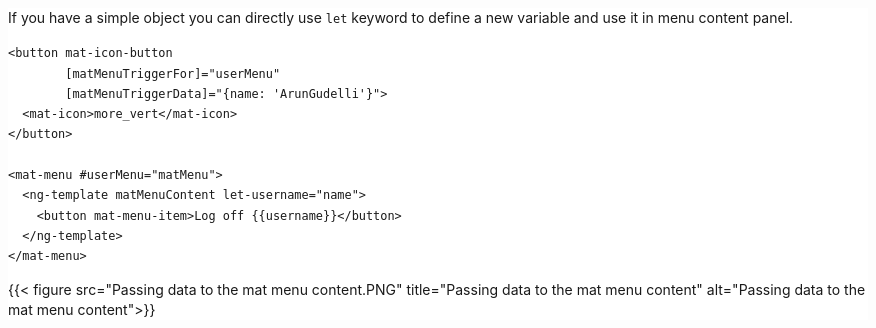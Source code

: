 If you have a simple object you can directly use `let` keyword to define a new variable and use it in menu content panel.

```
<button mat-icon-button 
        [matMenuTriggerFor]="userMenu"
        [matMenuTriggerData]="{name: 'ArunGudelli'}">
  <mat-icon>more_vert</mat-icon>
</button>

<mat-menu #userMenu="matMenu">
  <ng-template matMenuContent let-username="name">
    <button mat-menu-item>Log off {{username}}</button>
  </ng-template>
</mat-menu>

```

{{< figure src="Passing data to the mat menu content.PNG" title="Passing data to the mat menu content" alt="Passing data to the mat menu content">}}
